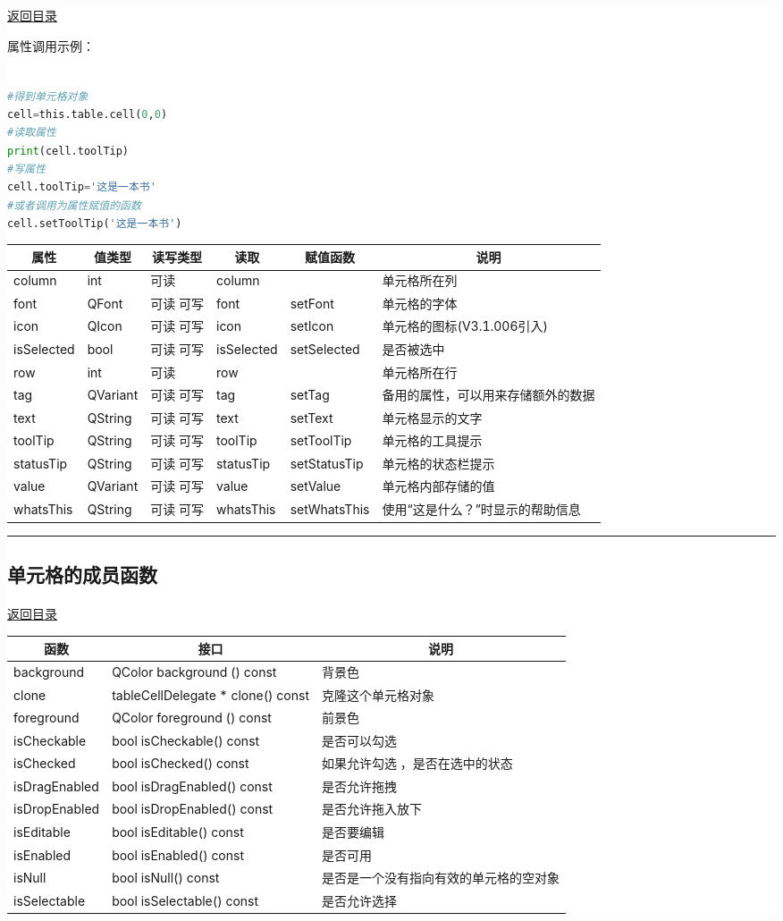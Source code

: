 [返回目录](#category)

属性调用示例：
``` python 

#得到单元格对象
cell=this.table.cell(0,0)
#读取属性
print(cell.toolTip)
#写属性
cell.toolTip='这是一本书'
#或者调用为属性赋值的函数
cell.setToolTip('这是一本书')

```

|    属性     |  值类型  | 读写类型  |    读取    |   赋值函数    |               说明               |
| ---------- | -------- | -------- | ---------- | ------------ | -------------------------------- |
| column     | int      | 可读      | column     |              | 单元格所在列                     |
| font       | QFont    | 可读 可写 | font       | setFont      | 单元格的字体                     |
| icon       | QIcon    | 可读 可写 | icon       | setIcon      | 单元格的图标(V3.1.006引入)        |
| isSelected | bool     | 可读 可写 | isSelected | setSelected  | 是否被选中                       |
| row        | int      | 可读      | row        |              | 单元格所在行                     |
| tag        | QVariant | 可读 可写 | tag        | setTag       | 备用的属性，可以用来存储额外的数据 |
| text       | QString  | 可读 可写 | text       | setText      | 单元格显示的文字                  |
| toolTip    | QString  | 可读 可写 | toolTip    | setToolTip   | 单元格的工具提示                  |
| statusTip  | QString  | 可读 可写 | statusTip  | setStatusTip | 单元格的状态栏提示                |
| value      | QVariant | 可读 可写 | value      | setValue     | 单元格内部存储的值                |
| whatsThis  | QString  | 可读 可写 | whatsThis  | setWhatsThis | 使用“这是什么？”时显示的帮助信息   |

---

## 单元格的成员函数

[返回目录](#category)

|       函数        |                          接口                          |                 说明                 |
| ----------------- | ------------------------------------------------------ | ----------------------------------- |
| background        | QColor background () const                             | 背景色                               |
| clone             | tableCellDelegate * clone() const                      | 克隆这个单元格对象                    |
| foreground        | QColor foreground () const                             | 前景色                               |
| isCheckable       | bool isCheckable() const                               | 是否可以勾选                         |
| isChecked         | bool isChecked() const                                 | 如果允许勾选 ，是否在选中的状态       |
| isDragEnabled     | bool isDragEnabled() const                             | 是否允许拖拽                         |
| isDropEnabled     | bool isDropEnabled() const                             | 是否允许拖入放下                     |
| isEditable        | bool isEditable() const                                | 是否要编辑                           |
| isEnabled         | bool isEnabled() const                                 | 是否可用                             |
| isNull            | bool isNull() const                                    | 是否是一个没有指向有效的单元格的空对象 |
| isSelectable      | bool isSelectable() const                              | 是否允许选择                         |